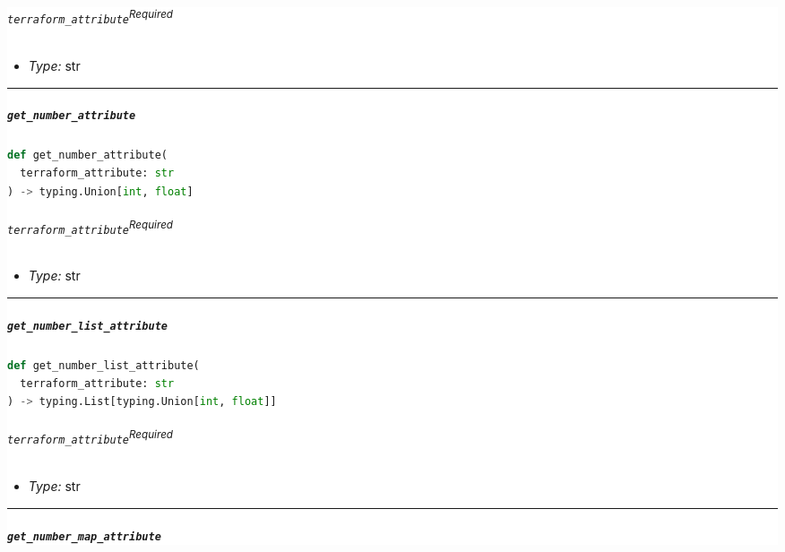 ###### `terraform_attribute`<sup>Required</sup> <a name="terraform_attribute" id="rhizo-co-terraform-provider-oci.dataOciDatabaseExternalPluggableDatabase.DataOciDatabaseExternalPluggableDatabaseDatabaseManagementConfigOutputReference.getListAttribute.parameter.terraformAttribute"></a>

- *Type:* str

---

##### `get_number_attribute` <a name="get_number_attribute" id="rhizo-co-terraform-provider-oci.dataOciDatabaseExternalPluggableDatabase.DataOciDatabaseExternalPluggableDatabaseDatabaseManagementConfigOutputReference.getNumberAttribute"></a>

```python
def get_number_attribute(
  terraform_attribute: str
) -> typing.Union[int, float]
```

###### `terraform_attribute`<sup>Required</sup> <a name="terraform_attribute" id="rhizo-co-terraform-provider-oci.dataOciDatabaseExternalPluggableDatabase.DataOciDatabaseExternalPluggableDatabaseDatabaseManagementConfigOutputReference.getNumberAttribute.parameter.terraformAttribute"></a>

- *Type:* str

---

##### `get_number_list_attribute` <a name="get_number_list_attribute" id="rhizo-co-terraform-provider-oci.dataOciDatabaseExternalPluggableDatabase.DataOciDatabaseExternalPluggableDatabaseDatabaseManagementConfigOutputReference.getNumberListAttribute"></a>

```python
def get_number_list_attribute(
  terraform_attribute: str
) -> typing.List[typing.Union[int, float]]
```

###### `terraform_attribute`<sup>Required</sup> <a name="terraform_attribute" id="rhizo-co-terraform-provider-oci.dataOciDatabaseExternalPluggableDatabase.DataOciDatabaseExternalPluggableDatabaseDatabaseManagementConfigOutputReference.getNumberListAttribute.parameter.terraformAttribute"></a>

- *Type:* str

---

##### `get_number_map_attribute` <a name="get_number_map_attribute" id="rhizo-co-terraform-provider-oci.dataOciDatabaseExternalPluggableDatabase.DataOciDatabaseExternalPluggableDatabaseDatabaseManagementConfigOutputReference.getNumberMapAttribute"></a>

